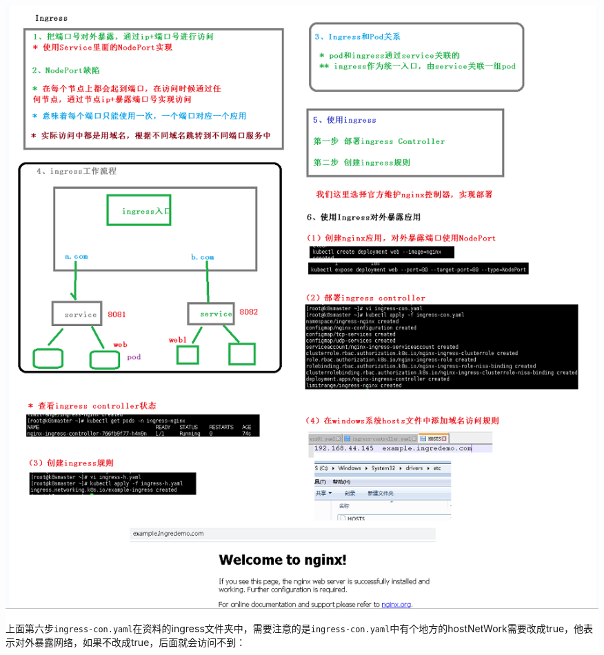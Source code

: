 ![image-20211019104409976](k8s补充（结合教材）.assets/image-20211019104409976.png)

上面第六步`ingress-con.yaml`在资料的ingress文件夹中，需要注意的是`ingress-con.yaml`中有个地方的hostNetWork需要改成true，他表示对外暴露网络，如果不改成true，后面就会访问不到：
